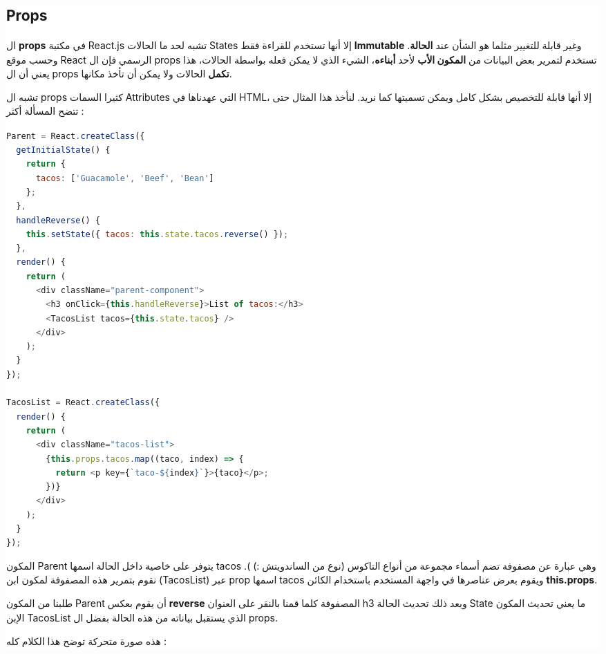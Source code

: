 ## Props

ال **props** في مكتبة React.js تشبه لحد ما الحالات States إلا أنها تستخدم للقراءة فقط **Immutable** وغير قابلة للتغيير مثلما هو الشأن عند **الحالة**. وحسب موقع React الرسمي فإن ال props تستخدم لتمرير بعض البيانات من **المكون الأب** لأحد **أبناءه**، الشيء الذي لا يمكن فعله بواسطة الحالات، هذا يعني أن ال props **تكمل** الحالات ولا يمكن أن تأخذ مكانها.

تشبه ال props كثيرا السمات Attributes التي عهدناها في HTML، إلا أنها قابلة للتخصيص بشكل كامل ويمكن تسميتها كما نريد. لنأخذ هذا المثال حتى تتضح المسألة أكثر :

```js
Parent = React.createClass({
  getInitialState() {
    return {
      tacos: ['Guacamole', 'Beef', 'Bean']
    };
  },
  handleReverse() {
    this.setState({ tacos: this.state.tacos.reverse() });
  },
  render() {
    return (
      <div className="parent-component">
        <h3 onClick={this.handleReverse}>List of tacos:</h3>
        <TacosList tacos={this.state.tacos} />
      </div>
    );
  }
});

TacosList = React.createClass({
  render() {
    return (
      <div className="tacos-list">
        {this.props.tacos.map((taco, index) => {
          return <p key={`taco-${index}`}>{taco}</p>;
        })}
      </div>
    );
  }
});
```

المكون Parent يتوفر على خاصية داخل الحالة اسمها tacos وهي عبارة عن مصفوفة تضم أسماء مجموعة من أنواع التاكوس (نوع من الساندويتش :) ). نقوم بتمرير هذه المصفوفة لمكون ابن (TacosList) عبر prop اسمها tacos ويقوم بعرض عناصرها في واجهة المستخدم باستخدام الكائن **this.props**.

طلبنا من المكون Parent أن يقوم بعكس **reverse** المصفوفة كلما قمنا بالنقر على العنوان h3 وبعد ذلك تحديث الحالة State ما يعني تحديث المكون الإبن TacosList الذي يستقبل بياناته من هذه الحالة بفضل ال props.

هذه صورة متحركة توضح هذا الكلام كله :
